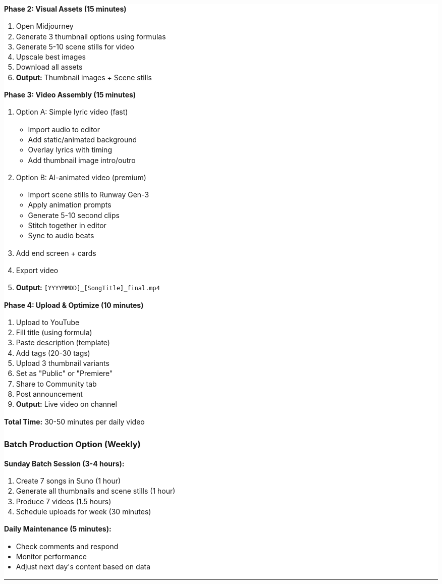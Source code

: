 **Phase 2: Visual Assets (15 minutes)**

1. Open Midjourney
2. Generate 3 thumbnail options using formulas
3. Generate 5-10 scene stills for video
4. Upscale best images
5. Download all assets
6. **Output:** Thumbnail images + Scene stills

**Phase 3: Video Assembly (15 minutes)**

1. Option A: Simple lyric video (fast)
   - Import audio to editor
   - Add static/animated background
   - Overlay lyrics with timing
   - Add thumbnail image intro/outro

2. Option B: AI-animated video (premium)
   - Import scene stills to Runway Gen-3
   - Apply animation prompts
   - Generate 5-10 second clips
   - Stitch together in editor
   - Sync to audio beats

3. Add end screen + cards
4. Export video
5. **Output:** `[YYYYMMDD]_[SongTitle]_final.mp4`

**Phase 4: Upload & Optimize (10 minutes)**

1. Upload to YouTube
2. Fill title (using formula)
3. Paste description (template)
4. Add tags (20-30 tags)
5. Upload 3 thumbnail variants
6. Set as "Public" or "Premiere"
7. Share to Community tab
8. Post announcement
9. **Output:** Live video on channel

**Total Time:** 30-50 minutes per daily video

### Batch Production Option (Weekly)

**Sunday Batch Session (3-4 hours):**

1. Create 7 songs in Suno (1 hour)
2. Generate all thumbnails and scene stills (1 hour)
3. Produce 7 videos (1.5 hours)
4. Schedule uploads for week (30 minutes)

**Daily Maintenance (5 minutes):**

- Check comments and respond
- Monitor performance
- Adjust next day's content based on data

---